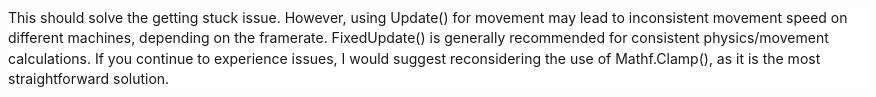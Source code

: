 This should solve the getting stuck issue. However, using Update() for movement may lead to inconsistent movement speed on different machines, depending on the framerate. FixedUpdate() is generally recommended for consistent physics/movement calculations. If you continue to experience issues, I would suggest reconsidering the use of Mathf.Clamp(), as it is the most straightforward solution.